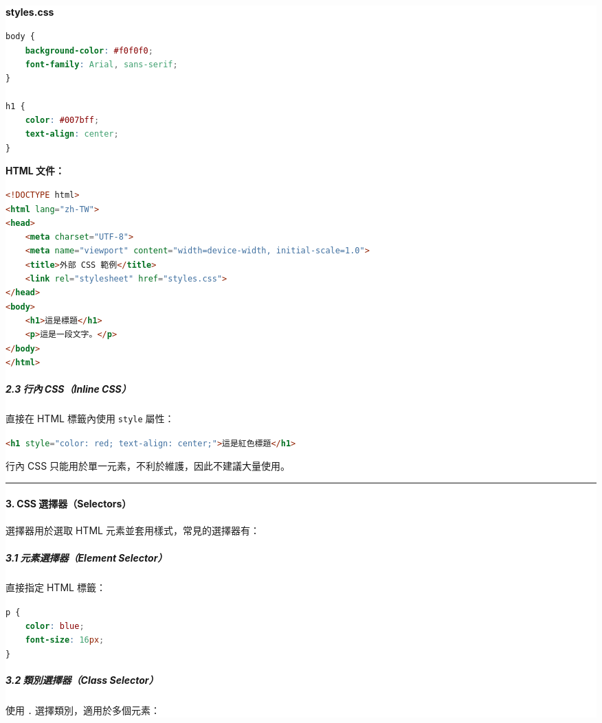 **styles.css**  
```css
body {
    background-color: #f0f0f0;
    font-family: Arial, sans-serif;
}

h1 {
    color: #007bff;
    text-align: center;
}
```

**HTML 文件：**  
```html
<!DOCTYPE html>
<html lang="zh-TW">
<head>
    <meta charset="UTF-8">
    <meta name="viewport" content="width=device-width, initial-scale=1.0">
    <title>外部 CSS 範例</title>
    <link rel="stylesheet" href="styles.css">
</head>
<body>
    <h1>這是標題</h1>
    <p>這是一段文字。</p>
</body>
</html>
```

##### 2.3 行內 CSS（Inline CSS）  
直接在 HTML 標籤內使用 `style` 屬性：  

```html
<h1 style="color: red; text-align: center;">這是紅色標題</h1>
```

行內 CSS 只能用於單一元素，不利於維護，因此不建議大量使用。

---

#### 3. CSS 選擇器（Selectors）  
選擇器用於選取 HTML 元素並套用樣式，常見的選擇器有：

##### 3.1 元素選擇器（Element Selector）  
直接指定 HTML 標籤：  

```css
p {
    color: blue;
    font-size: 16px;
}
```

##### 3.2 類別選擇器（Class Selector）  
使用 `.` 選擇類別，適用於多個元素：  
